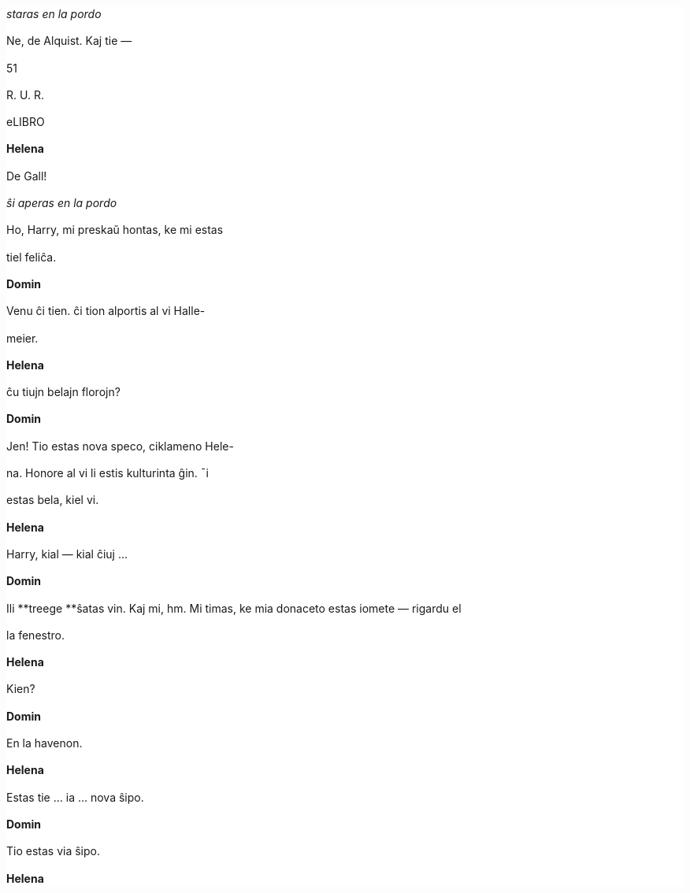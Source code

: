 *staras en la pordo*

Ne, de Alquist. Kaj tie —

51

R. U. R. 

eLIBRO

**Helena**

De Gall\! 

*ŝi aperas en la pordo*

Ho, Harry, mi preskaŭ hontas, ke mi estas

tiel feliĉa. 

**Domin**

Venu ĉi tien. ĉi tion alportis al vi Halle-

meier. 

**Helena**

ĉu tiujn belajn florojn? 

**Domin**

Jen\! Tio estas nova speco, ciklameno Hele-

na. Honore al vi li estis kulturinta ĝin. ¯i

estas bela, kiel vi. 

**Helena**

Harry, kial — kial ĉiuj …

**Domin**

Ili **treege **ŝatas vin. Kaj mi, hm. Mi timas, ke mia donaceto estas iomete — rigardu el

la fenestro. 

**Helena**

Kien? 

**Domin**

En la havenon. 

**Helena**

Estas tie … ia … nova ŝipo. 

**Domin**

Tio estas via ŝipo. 

**Helena**
